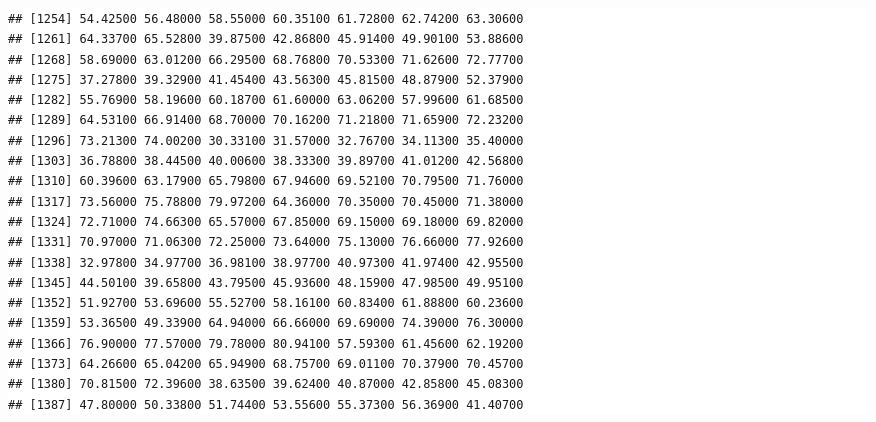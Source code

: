     ## [1254] 54.42500 56.48000 58.55000 60.35100 61.72800 62.74200 63.30600
    ## [1261] 64.33700 65.52800 39.87500 42.86800 45.91400 49.90100 53.88600
    ## [1268] 58.69000 63.01200 66.29500 68.76800 70.53300 71.62600 72.77700
    ## [1275] 37.27800 39.32900 41.45400 43.56300 45.81500 48.87900 52.37900
    ## [1282] 55.76900 58.19600 60.18700 61.60000 63.06200 57.99600 61.68500
    ## [1289] 64.53100 66.91400 68.70000 70.16200 71.21800 71.65900 72.23200
    ## [1296] 73.21300 74.00200 30.33100 31.57000 32.76700 34.11300 35.40000
    ## [1303] 36.78800 38.44500 40.00600 38.33300 39.89700 41.01200 42.56800
    ## [1310] 60.39600 63.17900 65.79800 67.94600 69.52100 70.79500 71.76000
    ## [1317] 73.56000 75.78800 79.97200 64.36000 70.35000 70.45000 71.38000
    ## [1324] 72.71000 74.66300 65.57000 67.85000 69.15000 69.18000 69.82000
    ## [1331] 70.97000 71.06300 72.25000 73.64000 75.13000 76.66000 77.92600
    ## [1338] 32.97800 34.97700 36.98100 38.97700 40.97300 41.97400 42.95500
    ## [1345] 44.50100 39.65800 43.79500 45.93600 48.15900 47.98500 49.95100
    ## [1352] 51.92700 53.69600 55.52700 58.16100 60.83400 61.88800 60.23600
    ## [1359] 53.36500 49.33900 64.94000 66.66000 69.69000 74.39000 76.30000
    ## [1366] 76.90000 77.57000 79.78000 80.94100 57.59300 61.45600 62.19200
    ## [1373] 64.26600 65.04200 65.94900 68.75700 69.01100 70.37900 70.45700
    ## [1380] 70.81500 72.39600 38.63500 39.62400 40.87000 42.85800 45.08300
    ## [1387] 47.80000 50.33800 51.74400 53.55600 55.37300 56.36900 41.40700
